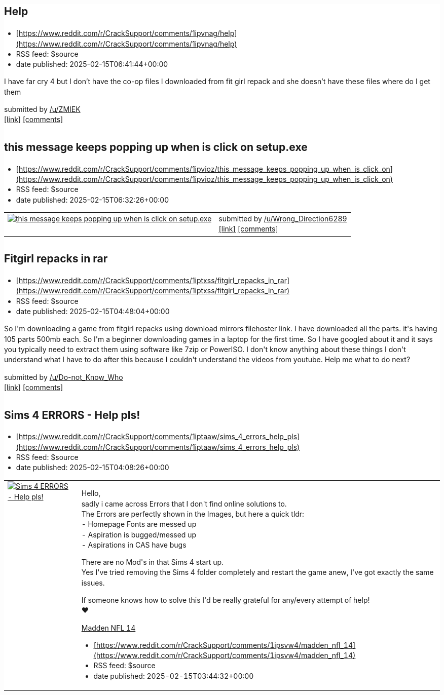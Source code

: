 ## Help
 - [https://www.reddit.com/r/CrackSupport/comments/1ipvnag/help](https://www.reddit.com/r/CrackSupport/comments/1ipvnag/help)
 - RSS feed: $source
 - date published: 2025-02-15T06:41:44+00:00

<div class="md"><p>I have far cry 4 but I don’t have the co-op files I downloaded from fit girl repack and she doesn’t have these files where do I get them</p> </div> &#32; submitted by &#32; <a href="https://www.reddit.com/user/ZMIEK"> /u/ZMIEK </a> <br/> <span><a href="https://www.reddit.com/r/CrackSupport/comments/1ipvnag/help/">[link]</a></span> &#32; <span><a href="https://www.reddit.com/r/CrackSupport/comments/1ipvnag/help/">[comments]</a></span>

## this message keeps popping up when is click on setup.exe
 - [https://www.reddit.com/r/CrackSupport/comments/1ipvioz/this_message_keeps_popping_up_when_is_click_on](https://www.reddit.com/r/CrackSupport/comments/1ipvioz/this_message_keeps_popping_up_when_is_click_on)
 - RSS feed: $source
 - date published: 2025-02-15T06:32:26+00:00

<table> <tr><td> <a href="https://www.reddit.com/r/CrackSupport/comments/1ipvioz/this_message_keeps_popping_up_when_is_click_on/"> <img src="https://preview.redd.it/se3neulbz8je1.png?width=640&amp;crop=smart&amp;auto=webp&amp;s=e122a4e60c99b8bea999dbc261e903c56219d05c" alt="this message keeps popping up when is click on setup.exe" title="this message keeps popping up when is click on setup.exe" /> </a> </td><td> &#32; submitted by &#32; <a href="https://www.reddit.com/user/Wrong_Direction6289"> /u/Wrong_Direction6289 </a> <br/> <span><a href="https://i.redd.it/se3neulbz8je1.png">[link]</a></span> &#32; <span><a href="https://www.reddit.com/r/CrackSupport/comments/1ipvioz/this_message_keeps_popping_up_when_is_click_on/">[comments]</a></span> </td></tr></table>

## Fitgirl repacks in rar
 - [https://www.reddit.com/r/CrackSupport/comments/1iptxss/fitgirl_repacks_in_rar](https://www.reddit.com/r/CrackSupport/comments/1iptxss/fitgirl_repacks_in_rar)
 - RSS feed: $source
 - date published: 2025-02-15T04:48:04+00:00

<div class="md"><p>So I&#39;m downloading a game from fitgirl repacks using download mirrors filehoster link. I have downloaded all the parts. it&#39;s having 105 parts 500mb each. So I&#39;m a beginner downloading games in a laptop for the first time. So I have googled about it and it says you typically need to extract them using software like 7zip or PowerISO. I don&#39;t know anything about these things I don&#39;t understand what I have to do after this because I couldn&#39;t understand the videos from youtube. Help me what to do next?</p> </div> &#32; submitted by &#32; <a href="https://www.reddit.com/user/Do-not_Know_Who"> /u/Do-not_Know_Who </a> <br/> <span><a href="https://www.reddit.com/r/CrackSupport/comments/1iptxss/fitgirl_repacks_in_rar/">[link]</a></span> &#32; <span><a href="https://www.reddit.com/r/CrackSupport/comments/1iptxss/fitgirl_repacks_in_rar/">[comments]</a></span>

## Sims 4 ERRORS - Help pls!
 - [https://www.reddit.com/r/CrackSupport/comments/1iptaaw/sims_4_errors_help_pls](https://www.reddit.com/r/CrackSupport/comments/1iptaaw/sims_4_errors_help_pls)
 - RSS feed: $source
 - date published: 2025-02-15T04:08:26+00:00

<table> <tr><td> <a href="https://www.reddit.com/r/CrackSupport/comments/1iptaaw/sims_4_errors_help_pls/"> <img src="https://b.thumbs.redditmedia.com/5-QygPJoUFY5HN9cbjwbfyugiVrcgcpauR4eyrdk1yw.jpg" alt="Sims 4 ERRORS - Help pls!" title="Sims 4 ERRORS - Help pls!" /> </a> </td><td> <div class="md"><p>Hello,<br/> sadly i came across Errors that I don&#39;t find online solutions to.<br/> The Errors are perfectly shown in the Images, but here a quick tldr:<br/> - Homepage Fonts are messed up<br/> - Aspiration is bugged/messed up<br/> - Aspirations in CAS have bugs</p> <p>There are no Mod&#39;s in that Sims 4 start up.<br/> Yes I&#39;ve tried removing the Sims 4 folder completely and restart the game anew, I&#39;ve got exactly the same issues.</p> <p>If someone knows how to solve this I&#39;d be really grateful for any/every attempt of help!<br/> ♥</p> <p><a href="https://preview.redd.it/dyrevwkt98je1.png?width=420&amp;format=png&amp;auto=webp&amp;s=80653d10a18bc310c8fbc97

## Madden NFL 14
 - [https://www.reddit.com/r/CrackSupport/comments/1ipsvw4/madden_nfl_14](https://www.reddit.com/r/CrackSupport/comments/1ipsvw4/madden_nfl_14)
 - RSS feed: $source
 - date published: 2025-02-15T03:44:32+00:00
